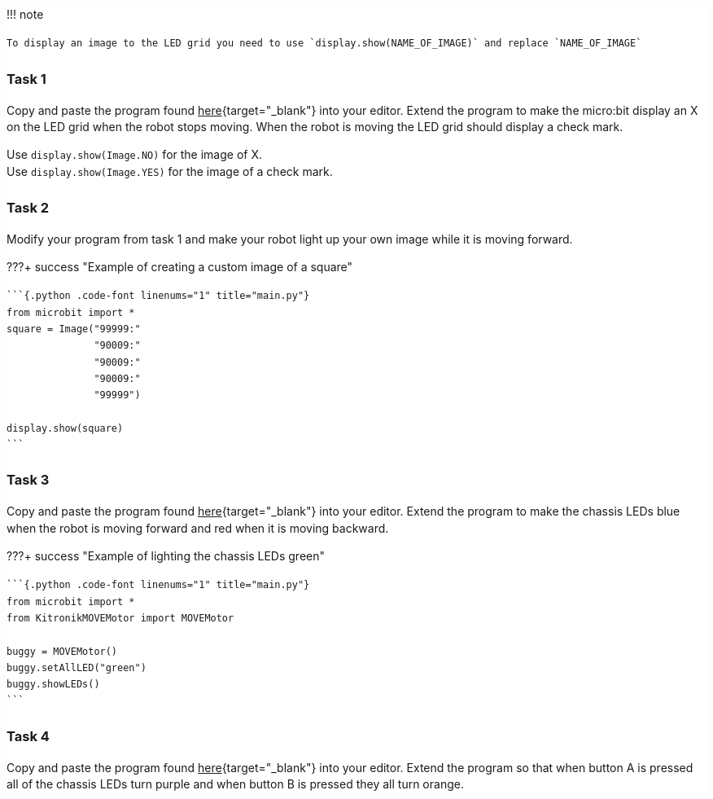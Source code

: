 !!! note

    To display an image to the LED grid you need to use `display.show(NAME_OF_IMAGE)` and replace `NAME_OF_IMAGE`

### Task 1

Copy and paste the program found [here](https://bo-wen-zhang.github.io/Kitronik-MOVE-Motor/tutorials/#using-the-ultrasonic-sensor){target="_blank"} into your editor. Extend the program to make the micro:bit display an X on the LED grid when the robot stops moving. When the robot is moving the LED grid should display a check mark.

Use `display.show(Image.NO)` for the image of X.  
Use `display.show(Image.YES)` for the image of a check mark.

### Task 2

Modify your program from task 1 and make your robot light up your own image while it is moving forward.

???+ success "Example of creating a custom image of a square"

    ```{.python .code-font linenums="1" title="main.py"}
    from microbit import *
    square = Image("99999:"
                   "90009:"
                   "90009:"
                   "90009:"
                   "99999")

    display.show(square)
    ```

### Task 3

Copy and paste the program found [here](https://bo-wen-zhang.github.io/Kitronik-MOVE-Motor/tutorials/#moving-back-and-forth){target="_blank"} into your editor. Extend the program to make the chassis LEDs blue when the robot is moving forward and red when it is moving backward.

???+ success "Example of lighting the chassis LEDs green"

    ```{.python .code-font linenums="1" title="main.py"}
    from microbit import *
    from KitronikMOVEMotor import MOVEMotor

    buggy = MOVEMotor()
    buggy.setAllLED("green")
    buggy.showLEDs()
    ```

### Task 4

Copy and paste the program found [here](https://bo-wen-zhang.github.io/Kitronik-MOVE-Motor/tutorials/#using-the-line-following-sensor){target="_blank"} into your editor. Extend the program so that when button A is pressed all of the chassis LEDs turn purple and when button B is pressed they all turn orange.
